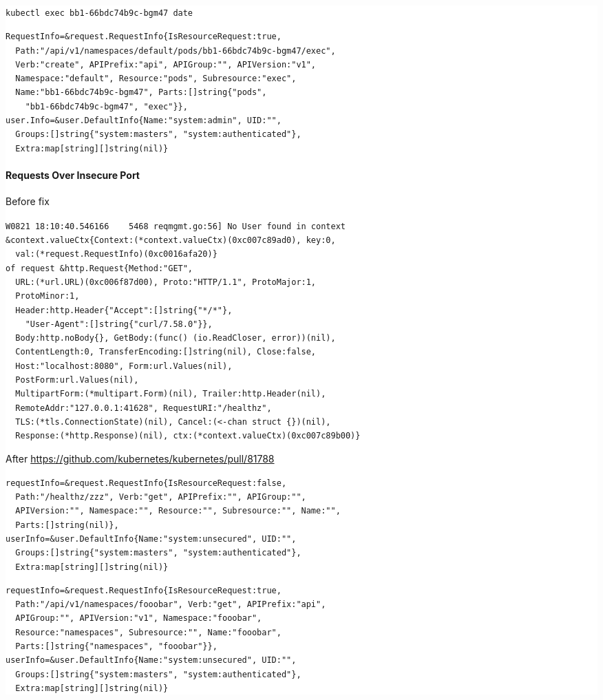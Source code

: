 `kubectl exec bb1-66bdc74b9c-bgm47 date`

```
RequestInfo=&request.RequestInfo{IsResourceRequest:true,
  Path:"/api/v1/namespaces/default/pods/bb1-66bdc74b9c-bgm47/exec",
  Verb:"create", APIPrefix:"api", APIGroup:"", APIVersion:"v1",
  Namespace:"default", Resource:"pods", Subresource:"exec",
  Name:"bb1-66bdc74b9c-bgm47", Parts:[]string{"pods",
    "bb1-66bdc74b9c-bgm47", "exec"}},
user.Info=&user.DefaultInfo{Name:"system:admin", UID:"",
  Groups:[]string{"system:masters", "system:authenticated"},
  Extra:map[string][]string(nil)}
```

#### Requests Over Insecure Port

Before fix
```
W0821 18:10:40.546166    5468 reqmgmt.go:56] No User found in context
&context.valueCtx{Context:(*context.valueCtx)(0xc007c89ad0), key:0,
  val:(*request.RequestInfo)(0xc0016afa20)}
of request &http.Request{Method:"GET",
  URL:(*url.URL)(0xc006f87d00), Proto:"HTTP/1.1", ProtoMajor:1,
  ProtoMinor:1,
  Header:http.Header{"Accept":[]string{"*/*"},
    "User-Agent":[]string{"curl/7.58.0"}},
  Body:http.noBody{}, GetBody:(func() (io.ReadCloser, error))(nil),
  ContentLength:0, TransferEncoding:[]string(nil), Close:false,
  Host:"localhost:8080", Form:url.Values(nil),
  PostForm:url.Values(nil),
  MultipartForm:(*multipart.Form)(nil), Trailer:http.Header(nil),
  RemoteAddr:"127.0.0.1:41628", RequestURI:"/healthz",
  TLS:(*tls.ConnectionState)(nil), Cancel:(<-chan struct {})(nil),
  Response:(*http.Response)(nil), ctx:(*context.valueCtx)(0xc007c89b00)}
```

After https://github.com/kubernetes/kubernetes/pull/81788
```
requestInfo=&request.RequestInfo{IsResourceRequest:false,
  Path:"/healthz/zzz", Verb:"get", APIPrefix:"", APIGroup:"",
  APIVersion:"", Namespace:"", Resource:"", Subresource:"", Name:"",
  Parts:[]string(nil)},
userInfo=&user.DefaultInfo{Name:"system:unsecured", UID:"",
  Groups:[]string{"system:masters", "system:authenticated"},
  Extra:map[string][]string(nil)}
```

```
requestInfo=&request.RequestInfo{IsResourceRequest:true,
  Path:"/api/v1/namespaces/fooobar", Verb:"get", APIPrefix:"api",
  APIGroup:"", APIVersion:"v1", Namespace:"fooobar",
  Resource:"namespaces", Subresource:"", Name:"fooobar",
  Parts:[]string{"namespaces", "fooobar"}},
userInfo=&user.DefaultInfo{Name:"system:unsecured", UID:"",
  Groups:[]string{"system:masters", "system:authenticated"},
  Extra:map[string][]string(nil)}
```


[kubernetes.io]: https://kubernetes.io/
[kubernetes/enhancements]: https://github.com/kubernetes/enhancements/issues
[kubernetes/kubernetes]: https://github.com/kubernetes/kubernetes
[kubernetes/website]: https://github.com/kubernetes/website
[supported limits]: https://git.k8s.io/community//sig-scalability/configs-and-limits/thresholds.md
[existing SLIs/SLOs]: https://git.k8s.io/community/sig-scalability/slos/slos.md#kubernetes-slisslos